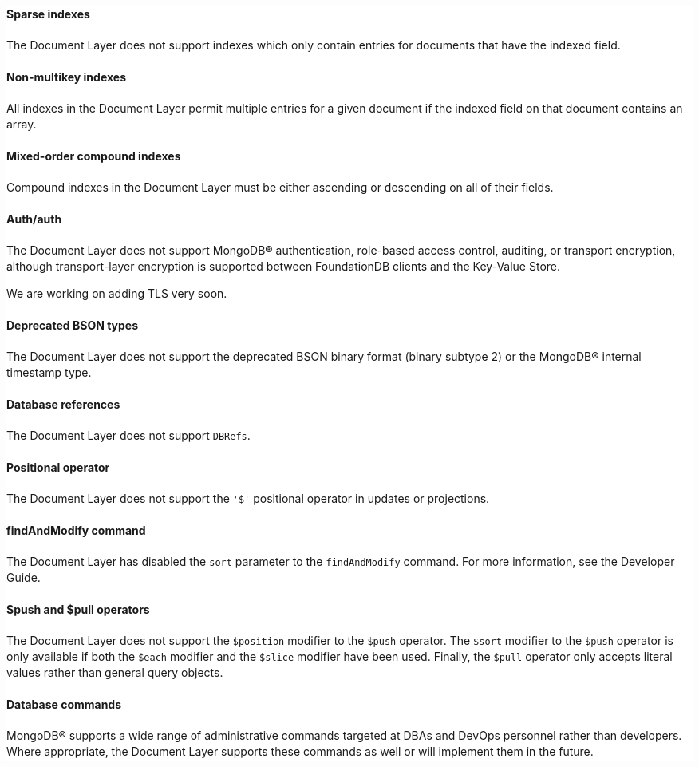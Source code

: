 #### Sparse indexes
The Document Layer does not support indexes which only contain
entries for documents that have the indexed field.

#### Non-multikey indexes
All indexes in the Document Layer permit multiple entries for a
given document if the indexed field on that document contains an
array.

#### Mixed-order compound indexes
Compound indexes in the Document Layer must be either ascending
or descending on all of their fields.

#### Auth/auth
The Document Layer does not support MongoDB® authentication,
role-based access control, auditing, or transport encryption,
although transport-layer encryption is supported between
FoundationDB clients and the Key-Value Store.

We are working on adding TLS very soon.

#### Deprecated BSON types
The Document Layer does not support the deprecated BSON binary
format (binary subtype 2) or the MongoDB® internal timestamp type.

#### Database references
The Document Layer does not support `DBRefs`.

#### Positional operator
The Document Layer does not support the `'$'` positional
operator in updates or projections.

#### findAndModify command
The Document Layer has disabled the `sort` parameter to the
`findAndModify` command. For more information, see the 
[Developer Guide](developer-guide.md#the-findandmodify-command).

#### $push and $pull operators
The Document Layer does not support the `$position` modifier to
the `$push` operator. The `$sort` modifier to the `$push`
operator is only available if both the `$each` modifier and the
`$slice` modifier have been used. Finally, the `$pull` operator
only accepts literal values rather than general query objects.

#### Database commands
MongoDB® supports a wide range of [administrative
commands](http://docs.mongodb.org/manual/reference/command/#database-operations)
targeted at DBAs and DevOps personnel rather than developers.
Where appropriate, the Document Layer [supports these commands](administration.md#mongodb-administrative-commands) as well or will implement them in the
future.
